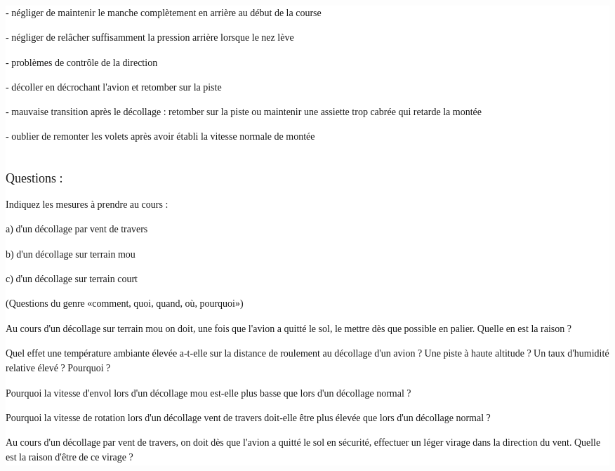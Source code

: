 <FONT FACE="Geneva"> - n&eacute;gliger de maintenir le manche
compl&egrave;tement en arri&egrave;re au d&eacute;but de  la course</FONT>
<P>
<FONT FACE="Geneva"> - n&eacute;gliger de rel&acirc;cher suffisamment
la pression arri&egrave;re lorsque le nez  l&egrave;ve</FONT>
<P>
<FONT FACE="Geneva"> - probl&egrave;mes de contr&ocirc;le de la
direction</FONT>
<P>
<FONT FACE="Geneva"> - d&eacute;coller en d&eacute;crochant l'avion
et retomber sur la piste</FONT>
<P>
<FONT FACE="Geneva"> - mauvaise transition apr&egrave;s le d&eacute;collage
:  retomber sur la piste ou    maintenir une assiette trop cabr&eacute;e
qui retarde la mont&eacute;e</FONT>
<P>
<FONT FACE="Geneva"> - oublier de remonter les volets apr&egrave;s
avoir &eacute;tabli la vitesse normale   de mont&eacute;e<BR>
<BR>
</FONT>
<P>
<FONT SIZE=4 FACE="Geneva">Questions :</FONT>
<P>
<FONT FACE="Geneva">Indiquez les mesures &agrave; prendre au cours
:</FONT>
<P>
<FONT FACE="Geneva"> a) d'un d&eacute;collage par vent de travers</FONT>
<P>
<FONT FACE="Geneva"> b) d'un d&eacute;collage sur terrain mou</FONT>
<P>
<FONT FACE="Geneva"> c) d'un d&eacute;collage sur terrain court</FONT>
<P>
<FONT FACE="Geneva">  (Questions du genre &#171;comment, quoi,
quand, o&ugrave;, pourquoi&#187;)<BR>
</FONT>
<P>
<FONT FACE="Geneva">Au cours d'un d&eacute;collage sur terrain
mou on doit, une fois que l'avion a quitt&eacute; le sol, le mettre
d&egrave;s que possible en palier.  Quelle en est la raison ?
<BR>
</FONT>
<P>
<FONT FACE="Geneva">Quel effet une temp&eacute;rature ambiante
&eacute;lev&eacute;e a-t-elle sur la distance de roulement au
d&eacute;collage d'un avion ?  Une piste &agrave; haute altitude
?  Un taux d'humidit&eacute; relative &eacute;lev&eacute; ?  
Pourquoi ?<BR>
</FONT>
<P>
<FONT FACE="Geneva">Pourquoi la vitesse d'envol lors d'un d&eacute;collage
mou est-elle plus basse que lors d'un d&eacute;collage normal
?<BR>
</FONT>
<P>
<FONT FACE="Geneva">Pourquoi la vitesse de rotation lors d'un
d&eacute;collage vent de travers doit-elle &ecirc;tre plus &eacute;lev&eacute;e
que lors d'un d&eacute;collage normal ?<BR>
</FONT>
<P>
<FONT FACE="Geneva">Au cours d'un d&eacute;collage par vent de
travers, on doit d&egrave;s que l'avion a quitt&eacute; le sol
en s&eacute;curit&eacute;, effectuer un l&eacute;ger virage dans
la direction du vent.  Quelle est la raison d'&ecirc;tre de ce
virage ?<BR>